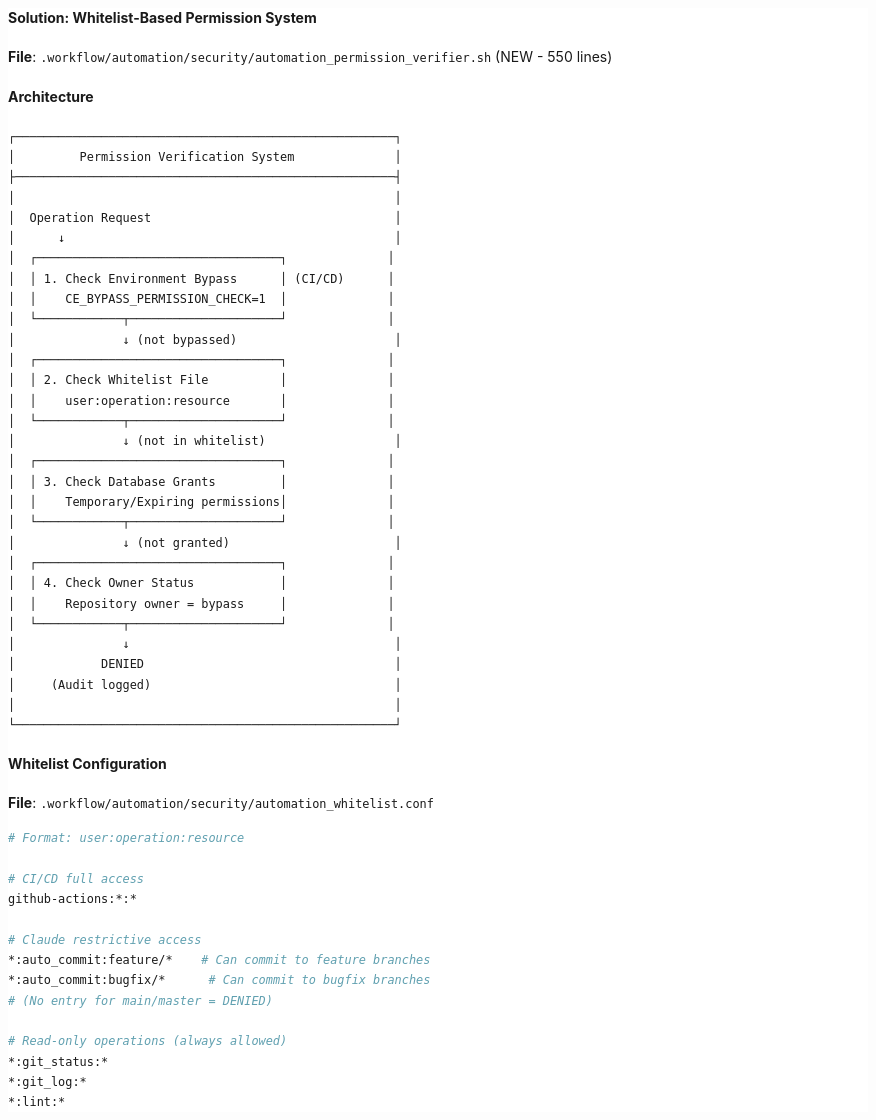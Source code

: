 #### Solution: Whitelist-Based Permission System

**File**: `.workflow/automation/security/automation_permission_verifier.sh` (NEW - 550 lines)

#### Architecture

```
┌─────────────────────────────────────────────────────┐
│         Permission Verification System              │
├─────────────────────────────────────────────────────┤
│                                                     │
│  Operation Request                                  │
│      ↓                                              │
│  ┌──────────────────────────────────┐              │
│  │ 1. Check Environment Bypass      │ (CI/CD)      │
│  │    CE_BYPASS_PERMISSION_CHECK=1  │              │
│  └────────────┬─────────────────────┘              │
│               ↓ (not bypassed)                      │
│  ┌──────────────────────────────────┐              │
│  │ 2. Check Whitelist File          │              │
│  │    user:operation:resource       │              │
│  └────────────┬─────────────────────┘              │
│               ↓ (not in whitelist)                  │
│  ┌──────────────────────────────────┐              │
│  │ 3. Check Database Grants         │              │
│  │    Temporary/Expiring permissions│              │
│  └────────────┬─────────────────────┘              │
│               ↓ (not granted)                       │
│  ┌──────────────────────────────────┐              │
│  │ 4. Check Owner Status            │              │
│  │    Repository owner = bypass     │              │
│  └────────────┬─────────────────────┘              │
│               ↓                                     │
│            DENIED                                   │
│     (Audit logged)                                  │
│                                                     │
└─────────────────────────────────────────────────────┘
```

#### Whitelist Configuration

**File**: `.workflow/automation/security/automation_whitelist.conf`

```bash
# Format: user:operation:resource

# CI/CD full access
github-actions:*:*

# Claude restrictive access
*:auto_commit:feature/*    # Can commit to feature branches
*:auto_commit:bugfix/*      # Can commit to bugfix branches
# (No entry for main/master = DENIED)

# Read-only operations (always allowed)
*:git_status:*
*:git_log:*
*:lint:*
```
